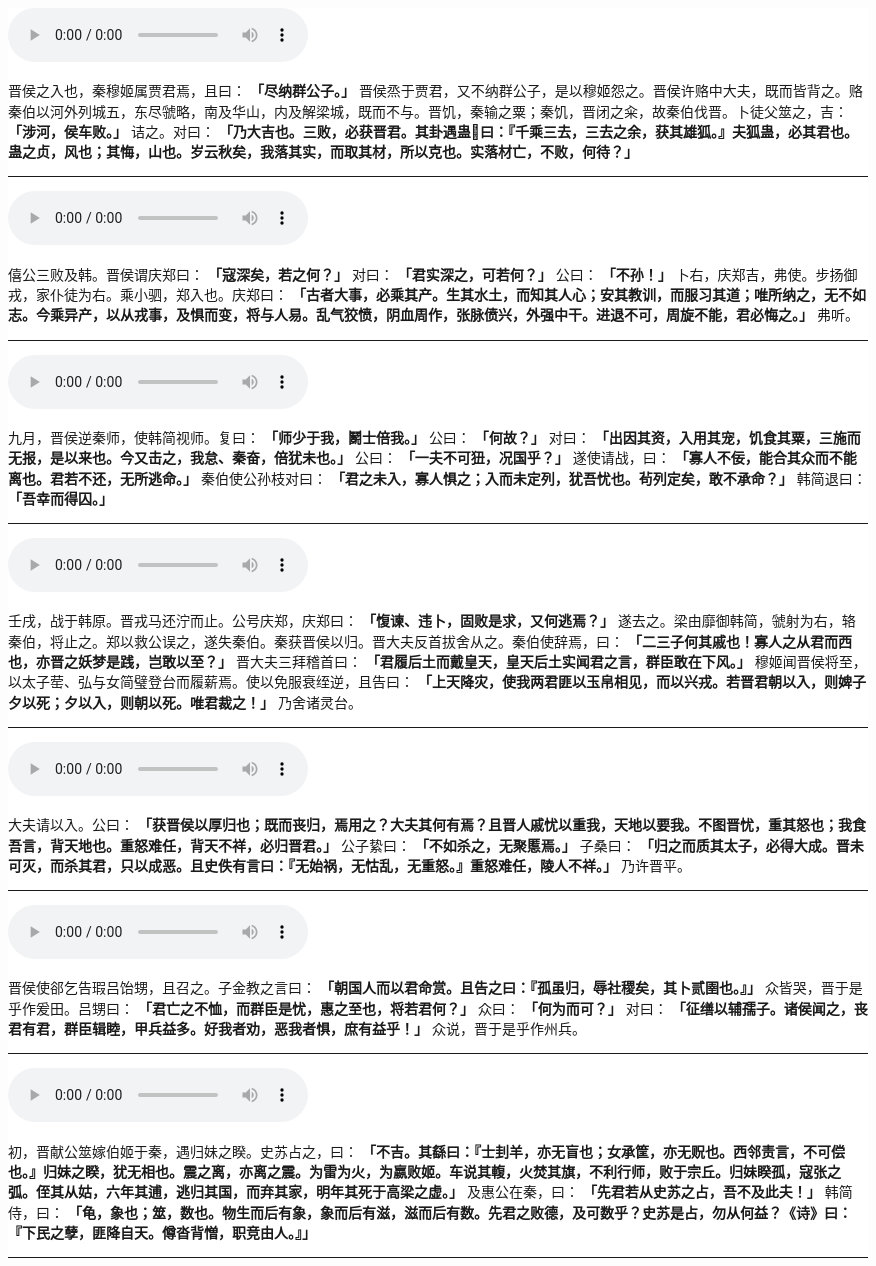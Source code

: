 
![](assets/audios/05/193.mp3)

晋侯之入也，秦穆姬属贾君焉，且曰： __「尽纳群公子。」__ 晋侯烝于贾君，又不纳群公子，是以穆姬怨之。晋侯许赂中大夫，既而皆背之。赂秦伯以河外列城五，东尽虢略，南及华山，内及解梁城，既而不与。晋饥，秦输之粟；秦饥，晋闭之籴，故秦伯伐晋。卜徒父筮之，吉： __「涉河，侯车败。」__ 诘之。对曰： __「乃大吉也。三败，必获晋君。其卦遇蛊曰：『千乘三去，三去之余，获其雄狐。』夫狐蛊，必其君也。蛊之贞，风也；其悔，山也。岁云秋矣，我落其实，而取其材，所以克也。实落材亡，不败，何待？」__ 

---

![](assets/audios/05/194.mp3)

僖公三败及韩。晋侯谓庆郑曰： __「寇深矣，若之何？」__ 对曰： __「君实深之，可若何？」__ 公曰： __「不孙！」__ 卜右，庆郑吉，弗使。步扬御戎，家仆徒为右。乘小驷，郑入也。庆郑曰： __「古者大事，必乘其产。生其水土，而知其人心；安其教训，而服习其道；唯所纳之，无不如志。今乘异产，以从戎事，及惧而变，将与人易。乱气狡愤，阴血周作，张脉偾兴，外强中干。进退不可，周旋不能，君必悔之。」__ 弗听。

---

![](assets/audios/05/195.mp3)

九月，晋侯逆秦师，使韩简视师。复曰： __「师少于我，鬭士倍我。」__ 公曰： __「何故？」__ 对曰： __「出因其资，入用其宠，饥食其粟，三施而无报，是以来也。今又击之，我怠、秦奋，倍犹未也。」__ 公曰： __「一夫不可狃，况国乎？」__ 遂使请战，曰： __「寡人不佞，能合其众而不能离也。君若不还，无所逃命。」__ 秦伯使公孙枝对曰： __「君之未入，寡人惧之；入而未定列，犹吾忧也。茍列定矣，敢不承命？」__ 韩简退曰： __「吾幸而得囚。」__ 

---

![](assets/audios/05/196.mp3)

壬戌，战于韩原。晋戎马还泞而止。公号庆郑，庆郑曰： __「愎谏、违卜，固败是求，又何逃焉？」__ 遂去之。梁由靡御韩简，虢射为右，辂秦伯，将止之。郑以救公误之，遂失秦伯。秦获晋侯以归。晋大夫反首拔舍从之。秦伯使辞焉，曰： __「二三子何其戚也！寡人之从君而西也，亦晋之妖梦是践，岂敢以至？」__ 晋大夫三拜稽首曰： __「君履后土而戴皇天，皇天后土实闻君之言，群臣敢在下风。」__ 穆姬闻晋侯将至，以太子䓨、弘与女简璧登台而履薪焉。使以免服衰绖逆，且告曰： __「上天降灾，使我两君匪以玉帛相见，而以兴戎。若晋君朝以入，则婢子夕以死；夕以入，则朝以死。唯君裁之！」__ 乃舍诸灵台。

---

![](assets/audios/05/197.mp3)

大夫请以入。公曰： __「获晋侯以厚归也；既而丧归，焉用之？大夫其何有焉？且晋人戚忧以重我，天地以要我。不图晋忧，重其怒也；我食吾言，背天地也。重怒难任，背天不祥，必归晋君。」__ 公子絷曰： __「不如杀之，无聚慝焉。」__ 子桑曰： __「归之而质其太子，必得大成。晋未可灭，而杀其君，只以成恶。且史佚有言曰：『无始祸，无怙乱，无重怒。』重怒难任，陵人不祥。」__ 乃许晋平。

---

![](assets/audios/05/198.mp3)

晋侯使郤乞告瑕吕饴甥，且召之。子金教之言曰： __「朝国人而以君命赏。且告之曰：『孤虽归，辱社稷矣，其卜贰圉也。』」__ 众皆哭，晋于是乎作爰田。吕甥曰： __「君亡之不恤，而群臣是忧，惠之至也，将若君何？」__ 众曰： __「何为而可？」__ 对曰： __「征缮以辅孺子。诸侯闻之，丧君有君，群臣辑睦，甲兵益多。好我者劝，恶我者惧，庶有益乎！」__ 众说，晋于是乎作州兵。

---

![](assets/audios/05/199.mp3)

初，晋献公筮嫁伯姬于秦，遇归妹之睽。史苏占之，曰： __「不吉。其繇曰：『士刲羊，亦无盲也；女承筐，亦无贶也。西邻责言，不可偿也。』归妹之睽，犹无相也。震之离，亦离之震。为雷为火，为嬴败姬。车说其輹，火焚其旗，不利行师，败于宗丘。归妹睽孤，寇张之弧。侄其从姑，六年其逋，逃归其国，而弃其家，明年其死于高梁之虚。」__ 及惠公在秦，曰： __「先君若从史苏之占，吾不及此夫！」__ 韩简侍，曰： __「龟，象也；筮，数也。物生而后有象，象而后有滋，滋而后有数。先君之败德，及可数乎？史苏是占，勿从何益？《诗》曰：『下民之孽，匪降自天。僔沓背憎，职竞由人。』」__ 

---
